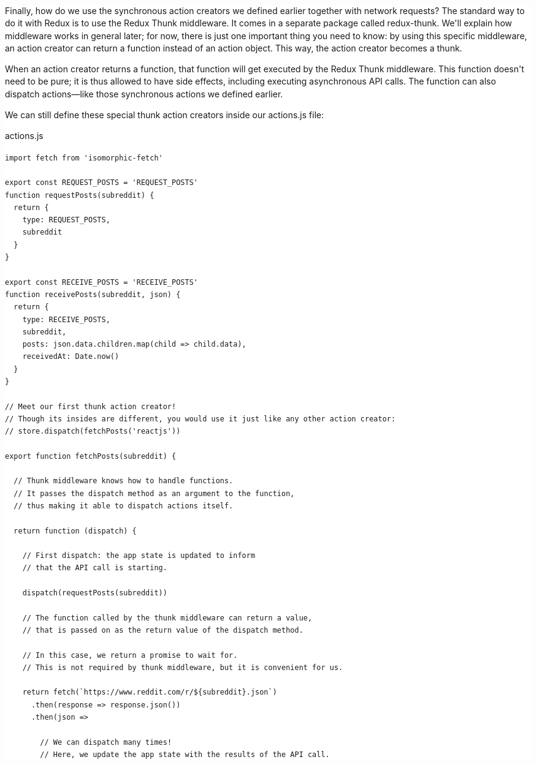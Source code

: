 Finally, how do we use the synchronous action creators we defined earlier together with network requests? The standard way to do it with Redux is to use the Redux Thunk middleware. It comes in a separate package called redux-thunk. We'll explain how middleware works in general later; for now, there is just one important thing you need to know: by using this specific middleware, an action creator can return a function instead of an action object. This way, the action creator becomes a thunk.

When an action creator returns a function, that function will get executed by the Redux Thunk middleware. This function doesn't need to be pure; it is thus allowed to have side effects, including executing asynchronous API calls. The function can also dispatch actions—like those synchronous actions we defined earlier.

We can still define these special thunk action creators inside our actions.js file:

actions.js

```
import fetch from 'isomorphic-fetch'

export const REQUEST_POSTS = 'REQUEST_POSTS'
function requestPosts(subreddit) {
  return {
    type: REQUEST_POSTS,
    subreddit
  }
}

export const RECEIVE_POSTS = 'RECEIVE_POSTS'
function receivePosts(subreddit, json) {
  return {
    type: RECEIVE_POSTS,
    subreddit,
    posts: json.data.children.map(child => child.data),
    receivedAt: Date.now()
  }
}

// Meet our first thunk action creator!
// Though its insides are different, you would use it just like any other action creator:
// store.dispatch(fetchPosts('reactjs'))

export function fetchPosts(subreddit) {

  // Thunk middleware knows how to handle functions.
  // It passes the dispatch method as an argument to the function,
  // thus making it able to dispatch actions itself.

  return function (dispatch) {

    // First dispatch: the app state is updated to inform
    // that the API call is starting.

    dispatch(requestPosts(subreddit))

    // The function called by the thunk middleware can return a value,
    // that is passed on as the return value of the dispatch method.

    // In this case, we return a promise to wait for.
    // This is not required by thunk middleware, but it is convenient for us.

    return fetch(`https://www.reddit.com/r/${subreddit}.json`)
      .then(response => response.json())
      .then(json =>

        // We can dispatch many times!
        // Here, we update the app state with the results of the API call.

```